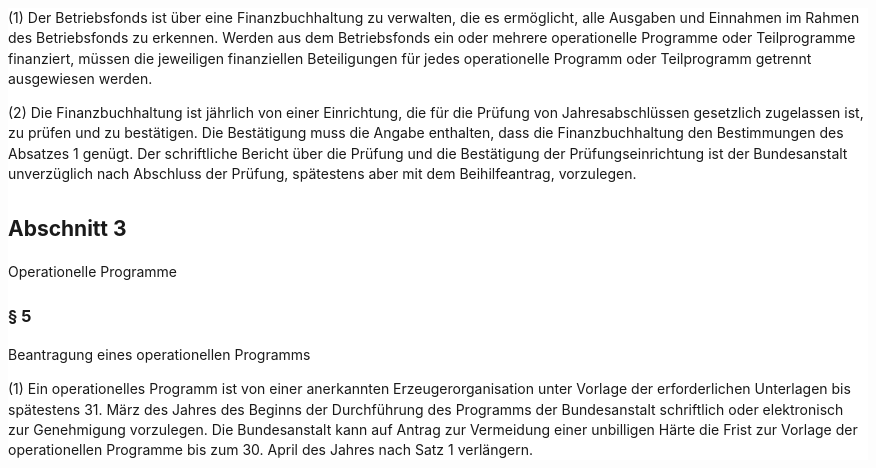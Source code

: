<div>

<div class="jnhtml">

<div>

<div class="jurAbsatz">

(1) Der Betriebsfonds ist über eine Finanzbuchhaltung zu verwalten, die
es ermöglicht, alle Ausgaben und Einnahmen im Rahmen des Betriebsfonds
zu erkennen. Werden aus dem Betriebsfonds ein oder mehrere operationelle
Programme oder Teilprogramme finanziert, müssen die jeweiligen
finanziellen Beteiligungen für jedes operationelle Programm oder
Teilprogramm getrennt ausgewiesen werden.

</div>

<div class="jurAbsatz">

(2) Die Finanzbuchhaltung ist jährlich von einer Einrichtung, die für
die Prüfung von Jahresabschlüssen gesetzlich zugelassen ist, zu prüfen
und zu bestätigen. Die Bestätigung muss die Angabe enthalten, dass die
Finanzbuchhaltung den Bestimmungen des Absatzes 1 genügt. Der
schriftliche Bericht über die Prüfung und die Bestätigung der
Prüfungseinrichtung ist der Bundesanstalt unverzüglich nach Abschluss
der Prüfung, spätestens aber mit dem Beihilfeantrag, vorzulegen.

</div>

</div>

</div>

</div>

<span id="BJNR03D0B0023BJNG000300000.html"></span>

## Abschnitt 3  
Operationelle Programme

<span id="BJNR03D0B0023BJNE000600000.html"></span>

### § 5  
Beantragung eines operationellen Programms

<div>

<div class="jnhtml">

<div>

<div class="jurAbsatz">

(1) Ein operationelles Programm ist von einer anerkannten
Erzeugerorganisation unter Vorlage der erforderlichen Unterlagen bis
spätestens 31. März des Jahres des Beginns der Durchführung des
Programms der Bundesanstalt schriftlich oder elektronisch zur
Genehmigung vorzulegen. Die Bundesanstalt kann auf Antrag zur Vermeidung
einer unbilligen Härte die Frist zur Vorlage der operationellen
Programme bis zum 30. April des Jahres nach Satz 1 verlängern.
